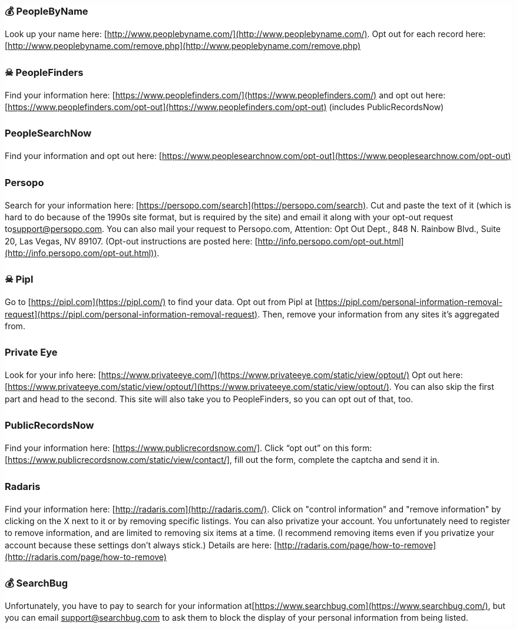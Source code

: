 ### 💰 PeopleByName
Look up your name here: [http://www.peoplebyname.com/](http://www.peoplebyname.com/). Opt out for each record here: [http://www.peoplebyname.com/remove.php](http://www.peoplebyname.com/remove.php)

### ☠ PeopleFinders
Find your information here: [https://www.peoplefinders.com/](https://www.peoplefinders.com/) and opt out here:[https://www.peoplefinders.com/opt-out](https://www.peoplefinders.com/opt-out) (includes PublicRecordsNow)

### PeopleSearchNow
Find your information and opt out here: [https://www.peoplesearchnow.com/opt-out](https://www.peoplesearchnow.com/opt-out)

### Persopo
Search for your information here: [https://persopo.com/search](https://persopo.com/search). Cut and paste the text of it (which is hard to do because of the 1990s site format, but is required by the site) and email it along with your opt-out request to[support@persopo.com](mailto:support@persopo.com). You can also mail your request to Persopo.com,
Attention: Opt Out Dept., 848 N. Rainbow Blvd., Suite 20, Las Vegas, NV 89107. (Opt-out instructions are posted here: [http://info.persopo.com/opt-out.html](http://info.persopo.com/opt-out.html)).

### ☠ Pipl
Go to [https://pipl.com](https://pipl.com/) to find your data. Opt out from Pipl at [https://pipl.com/personal-information-removal-request](https://pipl.com/personal-information-removal-request). Then, remove your information from any sites it’s aggregated from.

### Private Eye
Look for your info here: [https://www.privateeye.com/](https://www.privateeye.com/static/view/optout/) Opt out here: [https://www.privateeye.com/static/view/optout/](https://www.privateeye.com/static/view/optout/). You can also skip the first part and head to the second. This site will also take you to PeopleFinders, so you can opt out of that, too.

### PublicRecordsNow
Find your information here: [https://www.publicrecordsnow.com/]. Click “opt out” on this form: [https://www.publicrecordsnow.com/static/view/contact/],  fill out the form, complete the captcha and send it in.

### Radaris
Find your information here: [http://radaris.com](http://radaris.com/). Click on &quot;control information&quot; and &quot;remove information&quot; by clicking on the X next to it or by removing specific listings. You can also privatize your account. You unfortunately need to register to remove information, and are limited to removing six items at a time. (I recommend removing items even if you privatize your account because these settings don’t always stick.) Details are here: [http://radaris.com/page/how-to-remove](http://radaris.com/page/how-to-remove)

### 💰 SearchBug
Unfortunately, you have to pay to search for your information at[https://www.searchbug.com](https://www.searchbug.com/), but you can email support@searchbug.com to ask them to block the display of your personal information from being listed.
